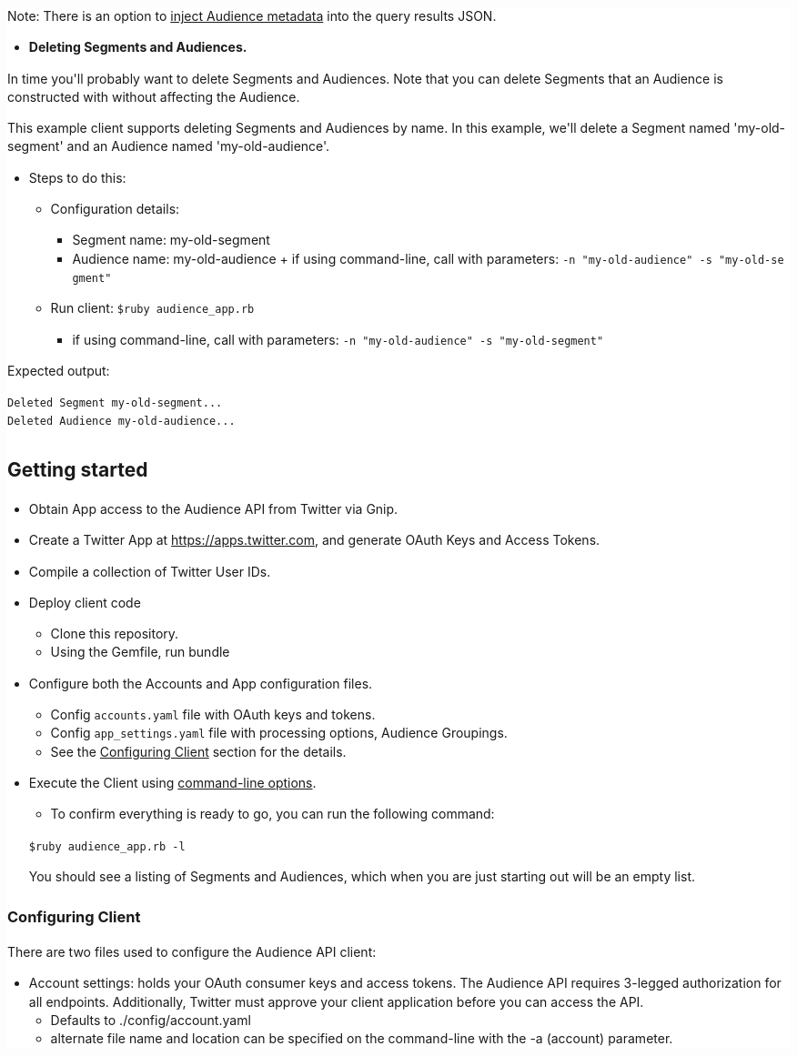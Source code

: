 Note: There is an option to [inject Audience metadata](#client-output) into the query results JSON.

+ **Deleting Segments and Audiences.**

In time you'll probably want to delete Segments and Audiences. Note that you can delete Segments that an Audience is constructed with without affecting the Audience. 
 
This example client supports deleting Segments and Audiences by name. In this example, we'll delete a Segment named 'my-old-segment' and an Audience named 'my-old-audience'.

+ Steps to do this:
    + Configuration details:
        + Segment name: my-old-segment
        + Audience name: my-old-audience
              + if using command-line, call with parameters: ```-n "my-old-audience" -s "my-old-segment" ```
 
    + Run client: ```$ruby audience_app.rb```
        + if using command-line, call with parameters: ```-n "my-old-audience" -s "my-old-segment" ```
 
     
    
Expected output:

```
Deleted Segment my-old-segment...
Deleted Audience my-old-audience...
```

## Getting started <a id="getting-started" class="tall">&nbsp;</a>

+ Obtain App access to the Audience API from Twitter via Gnip.
+ Create a Twitter App at https://apps.twitter.com, and generate OAuth Keys and Access Tokens.
+ Compile a collection of Twitter User IDs.
+ Deploy client code
    + Clone this repository.
    + Using the Gemfile, run bundle
+ Configure both the Accounts and App configuration files.
    + Config ```accounts.yaml``` file with OAuth keys and tokens.
    + Config ```app_settings.yaml``` file with processing options, Audience Groupings.
    + See the [Configuring Client](#configuring-client) section for the details.
+ Execute the Client using [command-line options](#command-line-options).
    + To confirm everything is ready to go, you can run the following command:

    ```
    $ruby audience_app.rb -l
    ```
    You should see a listing of Segments and Audiences, which when you are just starting out will be an empty list. 

### Configuring Client <a id="configuring-client" class="tall">&nbsp;</a>

There are two files used to configure the Audience API client:

+ Account settings: holds your OAuth consumer keys and access tokens. The Audience API requires 3-legged authorization 
for all endpoints. Additionally, Twitter must approve your client application before you can access the API.
    + Defaults to ./config/account.yaml
    + alternate file name and location can be specified on the command-line with the -a (account) parameter.
    